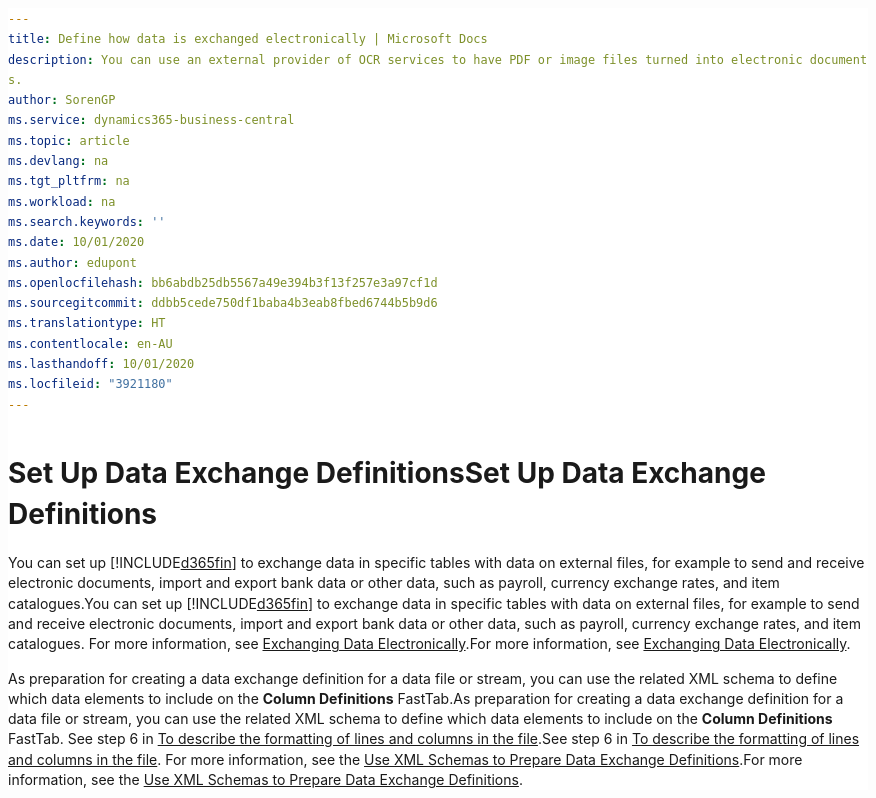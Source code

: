 ```yaml
---
title: Define how data is exchanged electronically | Microsoft Docs
description: You can use an external provider of OCR services to have PDF or image files turned into electronic documents.
author: SorenGP
ms.service: dynamics365-business-central
ms.topic: article
ms.devlang: na
ms.tgt_pltfrm: na
ms.workload: na
ms.search.keywords: ''
ms.date: 10/01/2020
ms.author: edupont
ms.openlocfilehash: bb6abdb25db5567a49e394b3f13f257e3a97cf1d
ms.sourcegitcommit: ddbb5cede750df1baba4b3eab8fbed6744b5b9d6
ms.translationtype: HT
ms.contentlocale: en-AU
ms.lasthandoff: 10/01/2020
ms.locfileid: "3921180"
---
```

# <a name="set-up-data-exchange-definitions"></a><span data-ttu-id="2cd3e-103">Set Up Data Exchange Definitions</span><span class="sxs-lookup"><span data-stu-id="2cd3e-103">Set Up Data Exchange Definitions</span></span>
<span data-ttu-id="2cd3e-104">You can set up [!INCLUDE[d365fin](includes/d365fin_md.md)] to exchange data in specific tables with data on external files, for example to send and receive electronic documents, import and export bank data or other data, such as payroll, currency exchange rates, and item catalogues.</span><span class="sxs-lookup"><span data-stu-id="2cd3e-104">You can set up [!INCLUDE[d365fin](includes/d365fin_md.md)] to exchange data in specific tables with data on external files, for example to send and receive electronic documents, import and export bank data or other data, such as payroll, currency exchange rates, and item catalogues.</span></span> <span data-ttu-id="2cd3e-105">For more information, see [Exchanging Data Electronically](across-data-exchange.md).</span><span class="sxs-lookup"><span data-stu-id="2cd3e-105">For more information, see [Exchanging Data Electronically](across-data-exchange.md).</span></span>  

<span data-ttu-id="2cd3e-106">As preparation for creating a data exchange definition for a data file or stream, you can use the related XML schema to define which data elements to include on the **Column Definitions** FastTab.</span><span class="sxs-lookup"><span data-stu-id="2cd3e-106">As preparation for creating a data exchange definition for a data file or stream, you can use the related XML schema to define which data elements to include on the **Column Definitions** FastTab.</span></span> <span data-ttu-id="2cd3e-107">See step 6 in [To describe the formatting of lines and columns in the file](across-how-to-set-up-data-exchange-definitions.md#to-describe-the-formatting-of-lines-and-columns-in-the-file).</span><span class="sxs-lookup"><span data-stu-id="2cd3e-107">See step 6 in [To describe the formatting of lines and columns in the file](across-how-to-set-up-data-exchange-definitions.md#to-describe-the-formatting-of-lines-and-columns-in-the-file).</span></span> <span data-ttu-id="2cd3e-108">For more information, see the [Use XML Schemas to Prepare Data Exchange Definitions](across-how-to-use-xml-schemas-to-prepare-data-exchange-definitions.md).</span><span class="sxs-lookup"><span data-stu-id="2cd3e-108">For more information, see the [Use XML Schemas to Prepare Data Exchange Definitions](across-how-to-use-xml-schemas-to-prepare-data-exchange-definitions.md).</span></span>  
